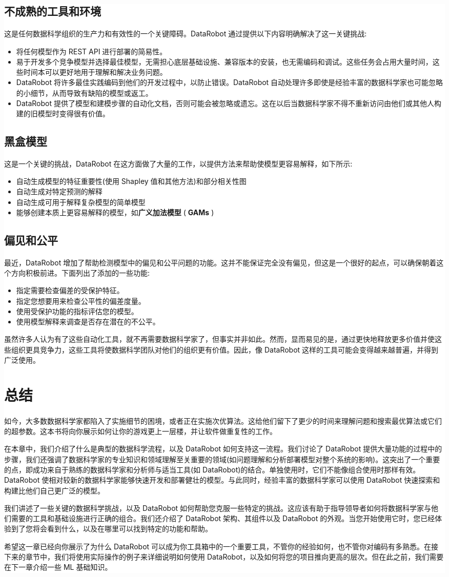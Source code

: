 ## 不成熟的工具和环境

这是任何数据科学组织的生产力和有效性的一个关键障碍。DataRobot 通过提供以下内容明确解决了这一关键挑战:

*   将任何模型作为 REST API 进行部署的简易性。
*   易于开发多个竞争模型并选择最佳模型，无需担心底层基础设施、兼容版本的安装，也无需编码和调试。这些任务会占用大量时间，这些时间本可以更好地用于理解和解决业务问题。
*   DataRobot 将许多最佳实践编码到他们的开发过程中，以防止错误。DataRobot 自动处理许多即使是经验丰富的数据科学家也可能忽略的小细节，从而导致有缺陷的模型或返工。
*   DataRobot 提供了模型和建模步骤的自动化文档，否则可能会被忽略或遗忘。这在以后当数据科学家不得不重新访问由他们或其他人构建的旧模型时变得很有价值。

## 黑盒模型

这是一个关键的挑战，DataRobot 在这方面做了大量的工作，以提供方法来帮助使模型更容易解释，如下所示:

*   自动生成模型的特征重要性(使用 Shapley 值和其他方法)和部分相关性图
*   自动生成对特定预测的解释
*   自动生成可用于解释复杂模型的简单模型
*   能够创建本质上更容易解释的模型，如**广义加法模型** ( **GAMs** )

## 偏见和公平

最近，DataRobot 增加了帮助检测模型中的偏见和公平问题的功能。这并不能保证完全没有偏见，但这是一个很好的起点，可以确保朝着这个方向积极前进。下面列出了添加的一些功能:

*   指定需要检查偏差的受保护特征。
*   指定您想要用来检查公平性的偏差度量。
*   使用受保护功能的指标评估您的模型。
*   使用模型解释来调查是否存在潜在的不公平。

虽然许多人认为有了这些自动化工具，就不再需要数据科学家了，但事实并非如此。然而，显而易见的是，通过更快地释放更多价值并使这些组织更具竞争力，这些工具将使数据科学团队对他们的组织更有价值。因此，像 DataRobot 这样的工具可能会变得越来越普遍，并得到广泛使用。

# 总结

如今，大多数数据科学家都陷入了实施细节的困境，或者正在实施次优算法。这给他们留下了更少的时间来理解问题和搜索最优算法或它们的超参数。这本书将向你展示如何让你的游戏更上一层楼，并让软件做重复性的工作。

在本章中，我们介绍了什么是典型的数据科学流程，以及 DataRobot 如何支持这一流程。我们讨论了 DataRobot 提供大量功能的过程中的步骤，我们还强调了数据科学家的专业知识和领域理解至关重要的领域(如问题理解和分析部署模型对整个系统的影响)。这突出了一个重要的点，即成功来自于熟练的数据科学家和分析师与适当工具(如 DataRobot)的结合。单独使用时，它们不能像组合使用时那样有效。DataRobot 使相对较新的数据科学家能够快速开发和部署健壮的模型。与此同时，经验丰富的数据科学家可以使用 DataRobot 快速探索和构建比他们自己更广泛的模型。

我们讲述了一些关键的数据科学挑战，以及 DataRobot 如何帮助您克服一些特定的挑战。这应该有助于指导领导者如何将数据科学家与他们需要的工具和基础设施进行正确的组合。我们还介绍了 DataRobot 架构、其组件以及 DataRobot 的外观。当您开始使用它时，您已经体验到了您将会看到什么，以及在哪里可以找到特定的功能和帮助。

希望这一章已经向你展示了为什么 DataRobot 可以成为你工具箱中的一个重要工具，不管你的经验如何，也不管你对编码有多熟悉。在接下来的章节中，我们将使用实际操作的例子来详细说明如何使用 DataRobot，以及如何将您的项目推向更高的层次。但在此之前，我们需要在下一章介绍一些 ML 基础知识。